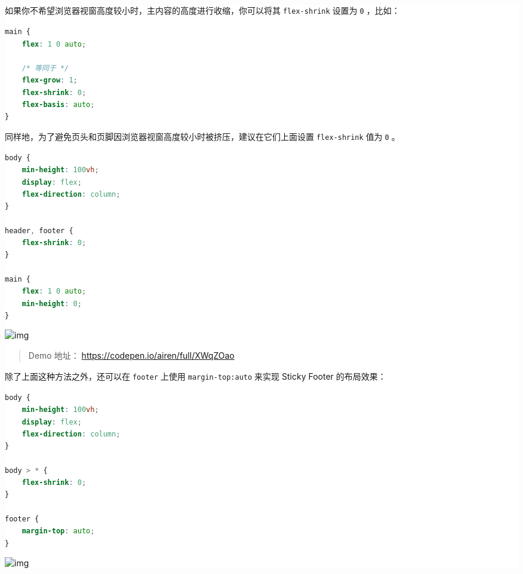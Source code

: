 如果你不希望浏览器视窗高度较小时，主内容的高度进行收缩，你可以将其 `flex-shrink` 设置为 `0` ，比如：

```CSS
main {
    flex: 1 0 auto;
    
    /* 等同于 */
    flex-grow: 1;
    flex-shrink: 0;
    flex-basis: auto;
}
```

同样地，为了避免页头和页脚因浏览器视窗高度较小时被挤压，建议在它们上面设置 `flex-shrink` 值为 `0` 。

```CSS
body {
    min-height: 100vh;
    display: flex;
    flex-direction: column;
}

header, footer {
    flex-shrink: 0;
}

main {
    flex: 1 0 auto;
    min-height: 0;
}
```

![img](https://p3-juejin.byteimg.com/tos-cn-i-k3u1fbpfcp/c016d75442d949938e591edd0d4c5136~tplv-k3u1fbpfcp-zoom-1.image)

> Demo 地址： <https://codepen.io/airen/full/XWqZOao>

除了上面这种方法之外，还可以在 `footer` 上使用 `margin-top:auto` 来实现 Sticky Footer 的布局效果：

```CSS
body {
    min-height: 100vh;
    display: flex;
    flex-direction: column;
}

body > * {
    flex-shrink: 0;
}

footer {
    margin-top: auto;
}
```

![img](https://p3-juejin.byteimg.com/tos-cn-i-k3u1fbpfcp/063f5253fd884831bde57dd404f327d9~tplv-k3u1fbpfcp-zoom-1.image)
